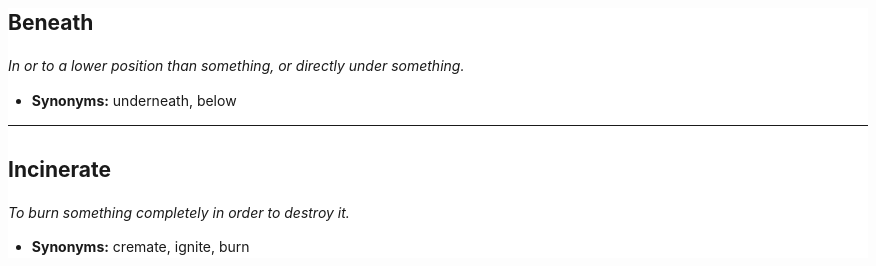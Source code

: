 ## Beneath
*In or to a lower position than something, or directly under something.*
* **Synonyms:** underneath, below

---
## Incinerate
*To burn something completely in order to destroy it.*
* **Synonyms:** cremate, ignite, burn
